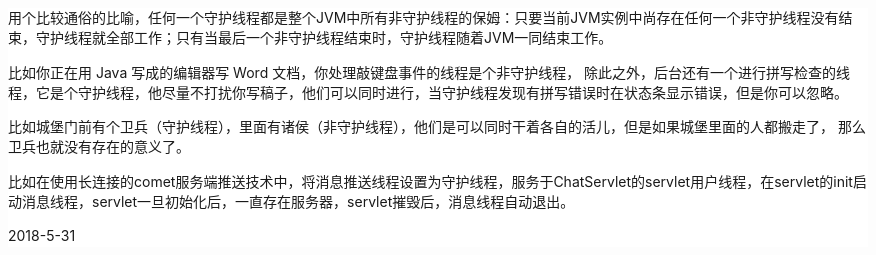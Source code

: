 用个比较通俗的比喻，任何一个守护线程都是整个JVM中所有非守护线程的保姆：只要当前JVM实例中尚存在任何一个非守护线程没有结束，守护线程就全部工作；只有当最后一个非守护线程结束时，守护线程随着JVM一同结束工作。  
  
比如你正在用 Java 写成的编辑器写 Word 文档，你处理敲键盘事件的线程是个非守护线程， 除此之外，后台还有一个进行拼写检查的线程，它是个守护线程，他尽量不打扰你写稿子，他们可以同时进行，当守护线程发现有拼写错误时在状态条显示错误，但是你可以忽略。  
  
比如城堡门前有个卫兵（守护线程），里面有诸侯（非守护线程），他们是可以同时干着各自的活儿，但是如果城堡里面的人都搬走了， 那么卫兵也就没有存在的意义了。  
  
比如在使用长连接的comet服务端推送技术中，将消息推送线程设置为守护线程，服务于ChatServlet的servlet用户线程，在servlet的init启动消息线程，servlet一旦初始化后，一直存在服务器，servlet摧毁后，消息线程自动退出。  
  
2018-5-31  
